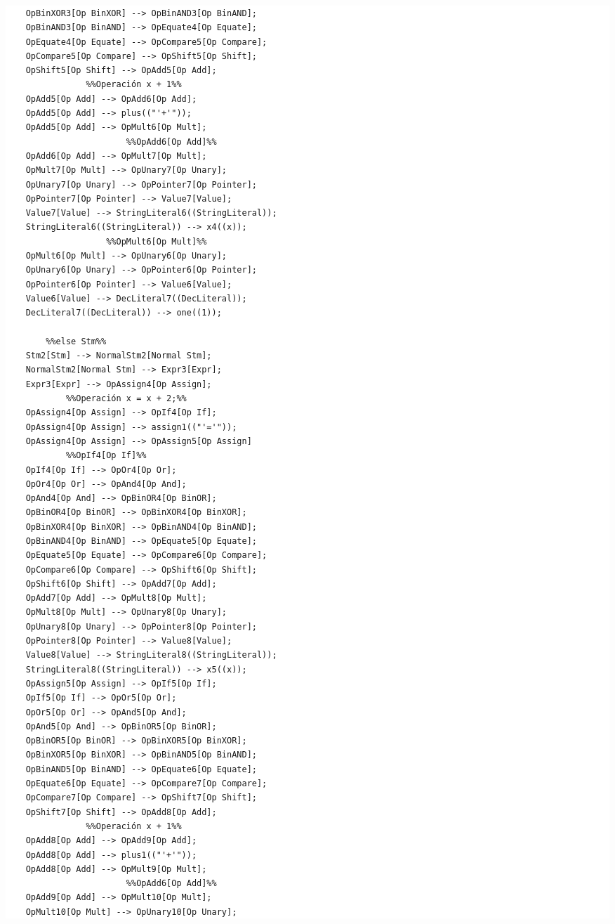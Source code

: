     	OpBinXOR3[Op BinXOR] --> OpBinAND3[Op BinAND];
    	OpBinAND3[Op BinAND] --> OpEquate4[Op Equate];
    	OpEquate4[Op Equate] --> OpCompare5[Op Compare];
    	OpCompare5[Op Compare] --> OpShift5[Op Shift];
    	OpShift5[Op Shift] --> OpAdd5[Op Add];
    				%%Operación x + 1%%
    	OpAdd5[Op Add] --> OpAdd6[Op Add];
    	OpAdd5[Op Add] --> plus(("'+'"));
    	OpAdd5[Op Add] --> OpMult6[Op Mult];
    						%%OpAdd6[Op Add]%%
    	OpAdd6[Op Add] --> OpMult7[Op Mult];
    	OpMult7[Op Mult] --> OpUnary7[Op Unary];
    	OpUnary7[Op Unary] --> OpPointer7[Op Pointer];
    	OpPointer7[Op Pointer] --> Value7[Value];
    	Value7[Value] --> StringLiteral6((StringLiteral));
    	StringLiteral6((StringLiteral)) --> x4((x));
    					%%OpMult6[Op Mult]%%
    	OpMult6[Op Mult] --> OpUnary6[Op Unary];
    	OpUnary6[Op Unary] --> OpPointer6[Op Pointer];
    	OpPointer6[Op Pointer] --> Value6[Value];
    	Value6[Value] --> DecLiteral7((DecLiteral));
    	DecLiteral7((DecLiteral)) --> one((1));
    
    		%%else Stm%%
    	Stm2[Stm] --> NormalStm2[Normal Stm];
    	NormalStm2[Normal Stm] --> Expr3[Expr];
    	Expr3[Expr] --> OpAssign4[Op Assign];
    			%%Operación x = x + 2;%%
    	OpAssign4[Op Assign] --> OpIf4[Op If];
    	OpAssign4[Op Assign] --> assign1(("'='"));
    	OpAssign4[Op Assign] --> OpAssign5[Op Assign]
    			%%OpIf4[Op If]%%
    	OpIf4[Op If] --> OpOr4[Op Or];
    	OpOr4[Op Or] --> OpAnd4[Op And];
    	OpAnd4[Op And] --> OpBinOR4[Op BinOR];
    	OpBinOR4[Op BinOR] --> OpBinXOR4[Op BinXOR];
    	OpBinXOR4[Op BinXOR] --> OpBinAND4[Op BinAND];
    	OpBinAND4[Op BinAND] --> OpEquate5[Op Equate];
    	OpEquate5[Op Equate] --> OpCompare6[Op Compare];
    	OpCompare6[Op Compare] --> OpShift6[Op Shift];
    	OpShift6[Op Shift] --> OpAdd7[Op Add];
    	OpAdd7[Op Add] --> OpMult8[Op Mult];
    	OpMult8[Op Mult] --> OpUnary8[Op Unary];
    	OpUnary8[Op Unary] --> OpPointer8[Op Pointer];
    	OpPointer8[Op Pointer] --> Value8[Value];
    	Value8[Value] --> StringLiteral8((StringLiteral));
    	StringLiteral8((StringLiteral)) --> x5((x));
    	OpAssign5[Op Assign] --> OpIf5[Op If];
    	OpIf5[Op If] --> OpOr5[Op Or];
    	OpOr5[Op Or] --> OpAnd5[Op And];
    	OpAnd5[Op And] --> OpBinOR5[Op BinOR];
    	OpBinOR5[Op BinOR] --> OpBinXOR5[Op BinXOR];
    	OpBinXOR5[Op BinXOR] --> OpBinAND5[Op BinAND];
    	OpBinAND5[Op BinAND] --> OpEquate6[Op Equate];
    	OpEquate6[Op Equate] --> OpCompare7[Op Compare];
    	OpCompare7[Op Compare] --> OpShift7[Op Shift];
    	OpShift7[Op Shift] --> OpAdd8[Op Add];
    				%%Operación x + 1%%
    	OpAdd8[Op Add] --> OpAdd9[Op Add];
    	OpAdd8[Op Add] --> plus1(("'+'"));
    	OpAdd8[Op Add] --> OpMult9[Op Mult];
    						%%OpAdd6[Op Add]%%
    	OpAdd9[Op Add] --> OpMult10[Op Mult];
    	OpMult10[Op Mult] --> OpUnary10[Op Unary];